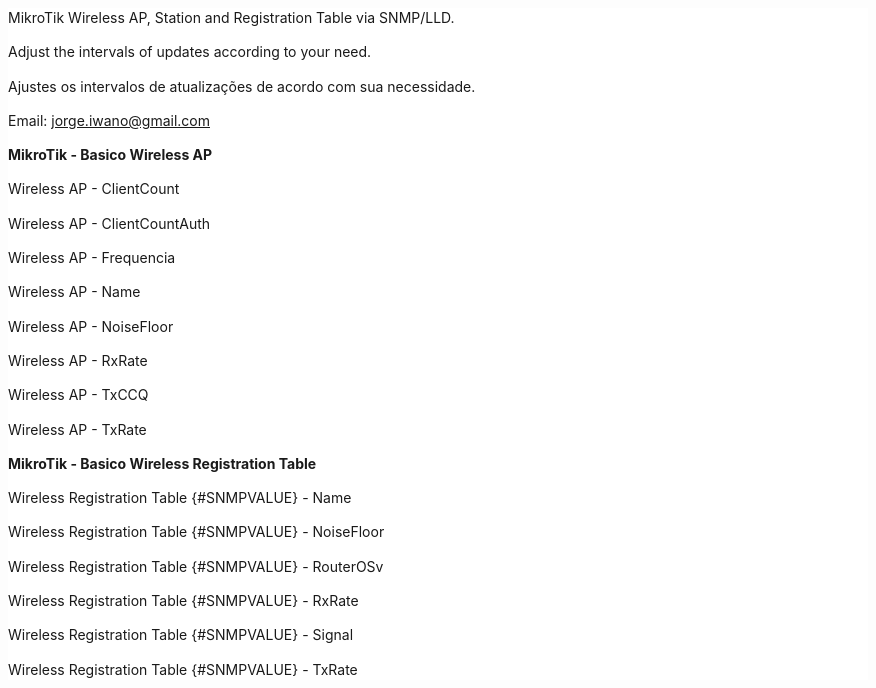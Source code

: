 MikroTik Wireless AP, Station and Registration Table via SNMP/LLD.


 


Adjust the intervals of updates according to your need.


Ajustes os intervalos de atualizações de acordo com sua necessidade.


 


Email: [jorge.iwano@gmail.com](mailto:jorge.iwano@gmail.com)


 


 


 


**MikroTik - Basico Wireless AP**


Wireless AP - ClientCount


Wireless AP - ClientCountAuth


Wireless AP - Frequencia


Wireless AP - Name


Wireless AP - NoiseFloor


Wireless AP - RxRate


Wireless AP - TxCCQ


Wireless AP - TxRate


 


**MikroTik - Basico Wireless Registration Table**


Wireless Registration Table {#SNMPVALUE} - Name


Wireless Registration Table {#SNMPVALUE} - NoiseFloor


Wireless Registration Table {#SNMPVALUE} - RouterOSv


Wireless Registration Table {#SNMPVALUE} - RxRate


Wireless Registration Table {#SNMPVALUE} - Signal


Wireless Registration Table {#SNMPVALUE} - TxRate
